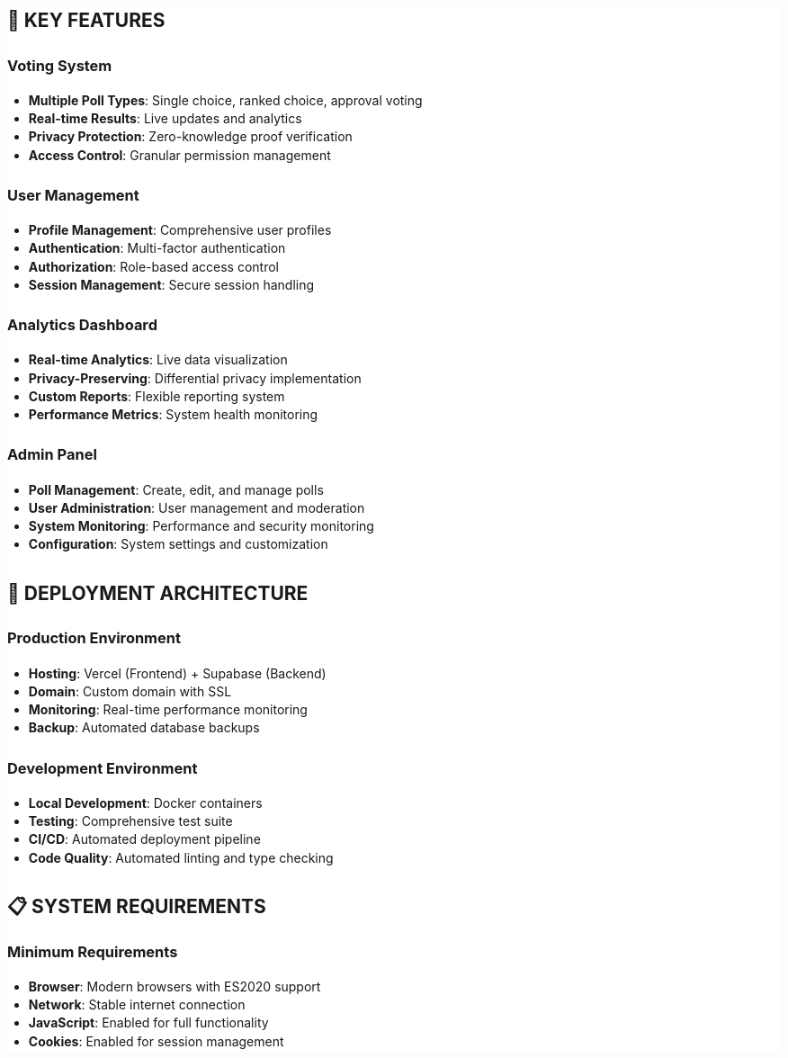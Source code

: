 ## 🎯 **KEY FEATURES**

### **Voting System**
- **Multiple Poll Types**: Single choice, ranked choice, approval voting
- **Real-time Results**: Live updates and analytics
- **Privacy Protection**: Zero-knowledge proof verification
- **Access Control**: Granular permission management

### **User Management**
- **Profile Management**: Comprehensive user profiles
- **Authentication**: Multi-factor authentication
- **Authorization**: Role-based access control
- **Session Management**: Secure session handling

### **Analytics Dashboard**
- **Real-time Analytics**: Live data visualization
- **Privacy-Preserving**: Differential privacy implementation
- **Custom Reports**: Flexible reporting system
- **Performance Metrics**: System health monitoring

### **Admin Panel**
- **Poll Management**: Create, edit, and manage polls
- **User Administration**: User management and moderation
- **System Monitoring**: Performance and security monitoring
- **Configuration**: System settings and customization

## 🚀 **DEPLOYMENT ARCHITECTURE**

### **Production Environment**
- **Hosting**: Vercel (Frontend) + Supabase (Backend)
- **Domain**: Custom domain with SSL
- **Monitoring**: Real-time performance monitoring
- **Backup**: Automated database backups

### **Development Environment**
- **Local Development**: Docker containers
- **Testing**: Comprehensive test suite
- **CI/CD**: Automated deployment pipeline
- **Code Quality**: Automated linting and type checking

## 📋 **SYSTEM REQUIREMENTS**

### **Minimum Requirements**
- **Browser**: Modern browsers with ES2020 support
- **Network**: Stable internet connection
- **JavaScript**: Enabled for full functionality
- **Cookies**: Enabled for session management
